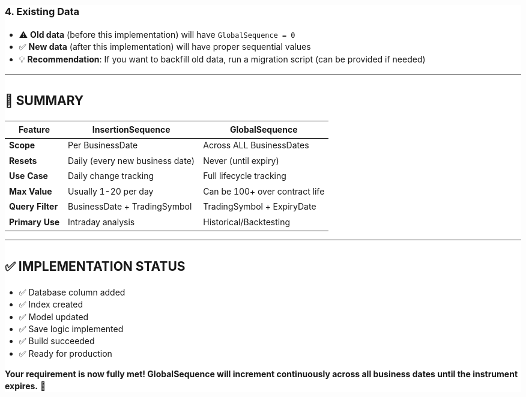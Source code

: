 ### **4. Existing Data**
- ⚠️ **Old data** (before this implementation) will have `GlobalSequence = 0`
- ✅ **New data** (after this implementation) will have proper sequential values
- 💡 **Recommendation**: If you want to backfill old data, run a migration script (can be provided if needed)

---

## 🎯 **SUMMARY**

| Feature | InsertionSequence | GlobalSequence |
|---------|-------------------|----------------|
| **Scope** | Per BusinessDate | Across ALL BusinessDates |
| **Resets** | Daily (every new business date) | Never (until expiry) |
| **Use Case** | Daily change tracking | Full lifecycle tracking |
| **Max Value** | Usually 1-20 per day | Can be 100+ over contract life |
| **Query Filter** | BusinessDate + TradingSymbol | TradingSymbol + ExpiryDate |
| **Primary Use** | Intraday analysis | Historical/Backtesting |

---

## ✅ **IMPLEMENTATION STATUS**

- ✅ Database column added
- ✅ Index created
- ✅ Model updated
- ✅ Save logic implemented
- ✅ Build succeeded
- ✅ Ready for production

**Your requirement is now fully met! GlobalSequence will increment continuously across all business dates until the instrument expires.** 🚀

